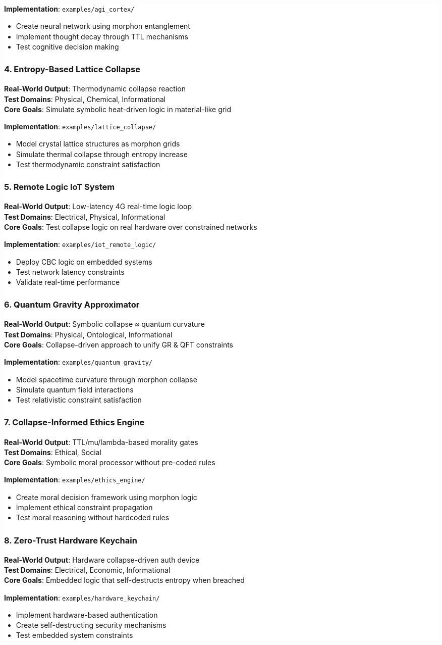 **Implementation**: `examples/agi_cortex/`
- Create neural network using morphon entanglement
- Implement thought decay through TTL mechanisms
- Test cognitive decision making

### 4. Entropy-Based Lattice Collapse
**Real-World Output**: Thermodynamic collapse reaction  
**Test Domains**: Physical, Chemical, Informational  
**Core Goals**: Simulate symbolic heat-driven logic in material-like grid

**Implementation**: `examples/lattice_collapse/`
- Model crystal lattice structures as morphon grids
- Simulate thermal collapse through entropy increase
- Test thermodynamic constraint satisfaction

### 5. Remote Logic IoT System
**Real-World Output**: Low-latency 4G real-time logic loop  
**Test Domains**: Electrical, Physical, Informational  
**Core Goals**: Test collapse logic on real hardware over constrained networks

**Implementation**: `examples/iot_remote_logic/`
- Deploy CBC logic on embedded systems
- Test network latency constraints
- Validate real-time performance

### 6. Quantum Gravity Approximator
**Real-World Output**: Symbolic collapse ≈ quantum curvature  
**Test Domains**: Physical, Ontological, Informational  
**Core Goals**: Collapse-driven approach to unify GR & QFT constraints

**Implementation**: `examples/quantum_gravity/`
- Model spacetime curvature through morphon collapse
- Simulate quantum field interactions
- Test relativistic constraint satisfaction

### 7. Collapse-Informed Ethics Engine
**Real-World Output**: TTL/mu/lambda-based morality gates  
**Test Domains**: Ethical, Social  
**Core Goals**: Symbolic moral processor without pre-coded rules

**Implementation**: `examples/ethics_engine/`
- Create moral decision framework using morphon logic
- Implement ethical constraint propagation
- Test moral reasoning without hardcoded rules

### 8. Zero-Trust Hardware Keychain
**Real-World Output**: Hardware collapse-driven auth device  
**Test Domains**: Electrical, Economic, Informational  
**Core Goals**: Embedded logic that self-destructs entropy when breached

**Implementation**: `examples/hardware_keychain/`
- Implement hardware-based authentication
- Create self-destructing security mechanisms
- Test embedded system constraints
